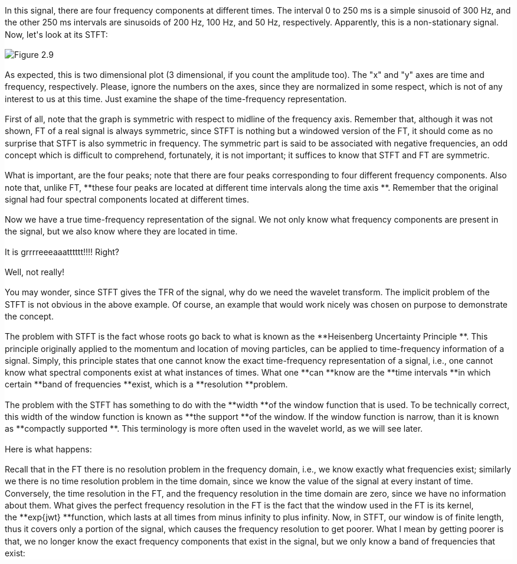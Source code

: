 
In this signal, there are four frequency components at different times. The interval 0 to 250 ms is a simple sinusoid of 300 Hz, and the other 250 ms intervals are sinusoids of 200 Hz, 100 Hz, and 50 Hz, respectively. Apparently, this is a non-stationary signal. Now, let's look at its STFT:

![Figure 2.9](http://users.rowan.edu/~polikar/WAVELETS/stft1.gif)


As expected, this is two dimensional plot (3 dimensional, if you count the amplitude too). The "x" and "y" axes are time and frequency, respectively. Please, ignore the numbers on the axes, since they are normalized in some respect, which is not of any interest to us at this time. Just examine the shape of the time-frequency representation.

First of all, note that the graph is symmetric with respect to midline of the frequency axis. Remember that, although it was not shown, FT of a real signal is always symmetric, since STFT is nothing but a windowed version of the FT, it should come as no surprise that STFT is also symmetric in frequency. The symmetric part is said to be associated with negative frequencies, an odd concept which is difficult to comprehend, fortunately, it is not important; it suffices to know that STFT and FT are symmetric.

What is important, are the four peaks; note that there are four peaks corresponding to four different frequency components. Also note that, unlike FT, **these four peaks are located at different time intervals along the time axis **. Remember that the original signal had four spectral components located at different times.

Now we have a true time-frequency representation of the signal. We not only know what frequency components are present in the signal, but we also know where they are located in time.

It is grrrreeeaaatttttt!!!! Right?

Well, not really!

You may wonder, since STFT gives the TFR of the signal, why do we need the wavelet transform. The implicit problem of the STFT is not obvious in the above example. Of course, an example that would work nicely was chosen on purpose to demonstrate the concept.

The problem with STFT is the fact whose roots go back to what is known as the **Heisenberg Uncertainty Principle **. This principle originally applied to the momentum and location of moving particles, can be applied to time-frequency information of a signal. Simply, this principle states that one cannot know the exact time-frequency representation of a signal, i.e., one cannot know what spectral components exist at what instances of times. What one **can **know are the **time intervals **in which certain **band of frequencies **exist, which is a **resolution **problem.

The problem with the STFT has something to do with the **width **of the window function that is used. To be technically correct, this width of the window function is known as **the support **of the window. If the window function is narrow, than it is known as **compactly supported **. This terminology is more often used in the wavelet world, as we will see later.

Here is what happens:

Recall that in the FT there is no resolution problem in the frequency domain, i.e., we know exactly what frequencies exist; similarly we there is no time resolution problem in the time domain, since we know the value of the signal at every instant of time. Conversely, the time resolution in the FT, and the frequency resolution in the time domain are zero, since we have no information about them. What gives the perfect frequency resolution in the FT is the fact that the window used in the FT is its kernel, the **exp{jwt} **function, which lasts at all times from minus infinity to plus infinity. Now, in STFT, our window is of finite length, thus it covers only a portion of the signal, which causes the frequency resolution to get poorer. What I mean by getting poorer is that, we no longer know the exact frequency components that exist in the signal, but we only know a band of frequencies that exist:

